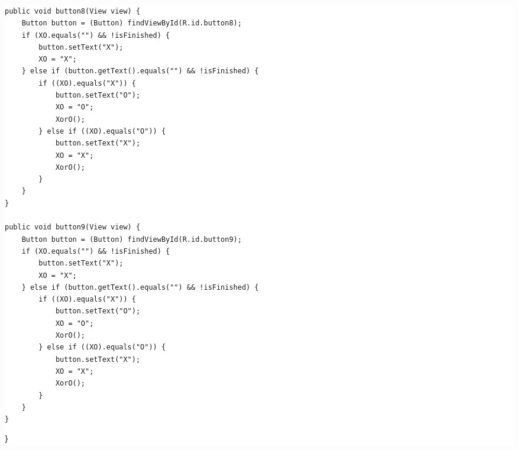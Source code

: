     public void button8(View view) {
        Button button = (Button) findViewById(R.id.button8);
        if (XO.equals("") && !isFinished) {
            button.setText("X");
            XO = "X";
        } else if (button.getText().equals("") && !isFinished) {
            if ((XO).equals("X")) {
                button.setText("O");
                XO = "O";
                XorO();
            } else if ((XO).equals("O")) {
                button.setText("X");
                XO = "X";
                XorO();
            }
        }
    }

    public void button9(View view) {
        Button button = (Button) findViewById(R.id.button9);
        if (XO.equals("") && !isFinished) {
            button.setText("X");
            XO = "X";
        } else if (button.getText().equals("") && !isFinished) {
            if ((XO).equals("X")) {
                button.setText("O");
                XO = "O";
                XorO();
            } else if ((XO).equals("O")) {
                button.setText("X");
                XO = "X";
                XorO();
            }
        }
    }
}
